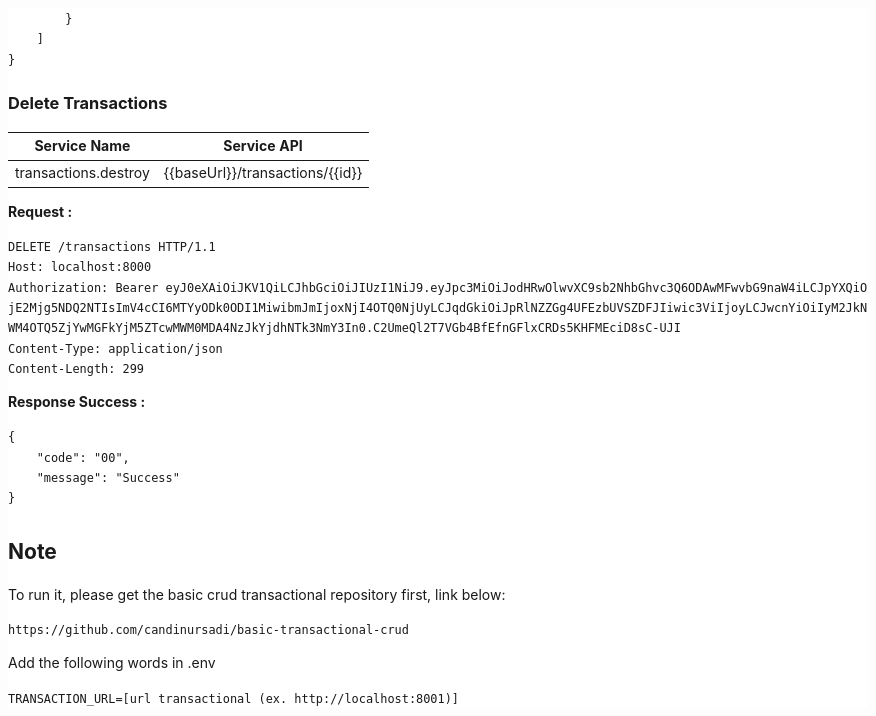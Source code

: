 ``` 
        }
    ]
}
```

### Delete Transactions

| Service Name  | Service API |
| ------------- | ------------- |
| transactions.destroy | {{baseUrl}}/transactions/{{id}}  |

**Request :**
``` 
DELETE /transactions HTTP/1.1
Host: localhost:8000
Authorization: Bearer eyJ0eXAiOiJKV1QiLCJhbGciOiJIUzI1NiJ9.eyJpc3MiOiJodHRwOlwvXC9sb2NhbGhvc3Q6ODAwMFwvbG9naW4iLCJpYXQiOjE2Mjg5NDQ2NTIsImV4cCI6MTYyODk0ODI1MiwibmJmIjoxNjI4OTQ0NjUyLCJqdGkiOiJpRlNZZGg4UFEzbUVSZDFJIiwic3ViIjoyLCJwcnYiOiIyM2JkNWM4OTQ5ZjYwMGFkYjM5ZTcwMWM0MDA4NzJkYjdhNTk3NmY3In0.C2UmeQl2T7VGb4BfEfnGFlxCRDs5KHFMEciD8sC-UJI
Content-Type: application/json
Content-Length: 299
```

**Response Success :**
``` 
{
    "code": "00",
    "message": "Success"
}
```

## Note

To run it, please get the basic crud transactional repository first, link below:

``` 
https://github.com/candinursadi/basic-transactional-crud
```

Add the following words in .env
```
TRANSACTION_URL=[url transactional (ex. http://localhost:8001)]
```
